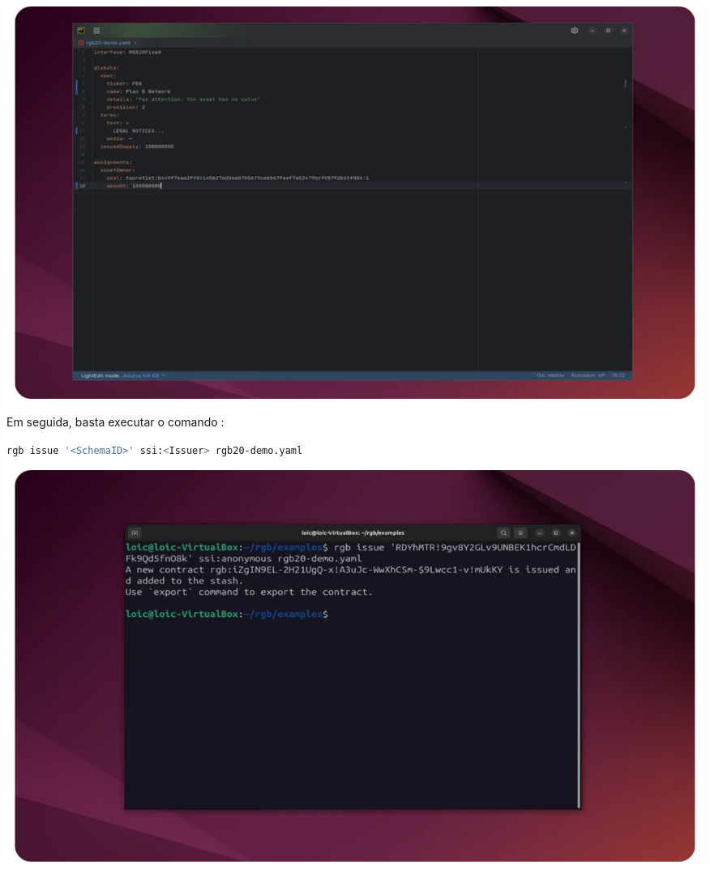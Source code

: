 ![RGB-CLI](assets/fr/05.webp)

Em seguida, basta executar o comando :

```bash
rgb issue '<SchemaID>' ssi:<Issuer> rgb20-demo.yaml
```

![RGB-CLI](assets/fr/06.webp)
